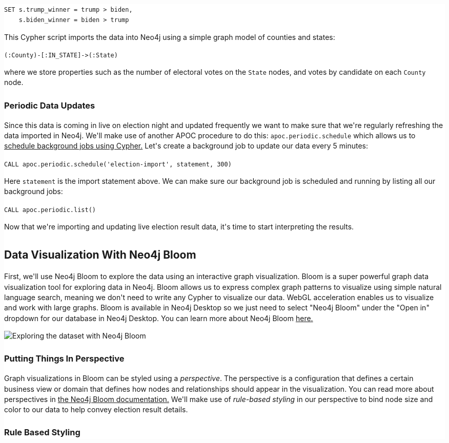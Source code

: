 ```cypher
SET s.trump_winner = trump > biden,
    s.biden_winner = biden > trump
```

This Cypher script imports the data into Neo4j using a simple graph model of counties and states:

`(:County)-[:IN_STATE]->(:State)`

where we store properties such as the number of electoral votes on the `State` nodes, and votes by candidate on each `County` node.

### Periodic Data Updates

Since this data is coming in live on election night and updated frequently we want to make sure that we're regularly refreshing the data imported in Neo4j. We'll make use of another APOC procedure to do this: `apoc.periodic.schedule` which allows us to [schedule background jobs using Cypher.](https://neo4j.com/labs/apoc/4.1/background-operations/periodic-background/) Let's create a background job to update our data every 5 minutes:

```cypher
CALL apoc.periodic.schedule('election-import', statement, 300)
```

Here `statement` is the import statement above. We can make sure our background job is scheduled and running by listing all our background jobs:

```cypher
CALL apoc.periodic.list()
```

Now that we're importing and updating live election result data, it's time to start interpreting the results.

## Data Visualization With Neo4j Bloom

First, we'll use Neo4j Bloom to explore the data using an interactive graph visualization. Bloom is a super powerful graph data visualization tool for exploring data in Neo4j. Bloom allows us to express complex graph patterns to visualize using simple natural language search, meaning we don't need to write any Cypher to visualize our data. WebGL acceleration enables us to visualize and work with large graphs. Bloom is available in Neo4j Desktop so we just need to select "Neo4j Bloom" under the "Open in" dropdown for our database in Neo4j Desktop. You can learn more about Neo4j Bloom [here.](https://neo4j.com/bloom/)

![Exploring the dataset with Neo4j Bloom](/images/blog/election-night-dashboard-neo4j-charts-bloom-visualization/bloom1.png)

### Putting Things In Perspective

Graph visualizations in Bloom can be styled using a _perspective_. The perspective is a configuration that defines a certain business view or domain that defines how nodes and relationships should appear in the visualization. You can read more about perspectives in [the Neo4j Bloom documentation.](https://neo4j.com/docs/bloom-user-guide/current/bloom-perspectives/) We'll make use of _rule-based styling_ in our perspective to bind node size and color to our data to help convey election result details.

### Rule Based Styling
